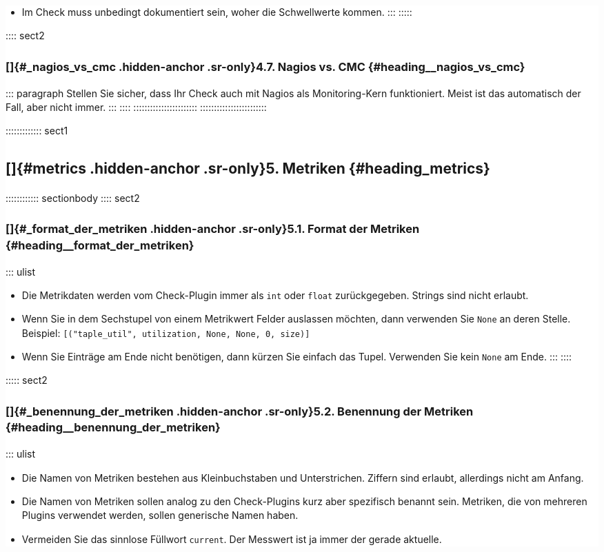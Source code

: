 - Im Check muss unbedingt dokumentiert sein, woher die Schwellwerte
  kommen.
:::
:::::

:::: sect2
### []{#_nagios_vs_cmc .hidden-anchor .sr-only}4.7. Nagios vs. CMC {#heading__nagios_vs_cmc}

::: paragraph
Stellen Sie sicher, dass Ihr Check auch mit Nagios als Monitoring-Kern
funktioniert. Meist ist das automatisch der Fall, aber nicht immer.
:::
::::
:::::::::::::::::::::::
::::::::::::::::::::::::

::::::::::::: sect1
## []{#metrics .hidden-anchor .sr-only}5. Metriken {#heading_metrics}

:::::::::::: sectionbody
:::: sect2
### []{#_format_der_metriken .hidden-anchor .sr-only}5.1. Format der Metriken {#heading__format_der_metriken}

::: ulist
- Die Metrikdaten werden vom Check-Plugin immer als `int` oder `float`
  zurückgegeben. Strings sind nicht erlaubt.

- Wenn Sie in dem Sechstupel von einem Metrikwert Felder auslassen
  möchten, dann verwenden Sie `None` an deren Stelle. Beispiel:
  `[("taple_util", utilization, None, None, 0, size)]`

- Wenn Sie Einträge am Ende nicht benötigen, dann kürzen Sie einfach das
  Tupel. Verwenden Sie kein `None` am Ende.
:::
::::

::::: sect2
### []{#_benennung_der_metriken .hidden-anchor .sr-only}5.2. Benennung der Metriken {#heading__benennung_der_metriken}

::: ulist
- Die Namen von Metriken bestehen aus Kleinbuchstaben und Unterstrichen.
  Ziffern sind erlaubt, allerdings nicht am Anfang.

- Die Namen von Metriken sollen analog zu den Check-Plugins kurz aber
  spezifisch benannt sein. Metriken, die von mehreren Plugins verwendet
  werden, sollen generische Namen haben.

- Vermeiden Sie das sinnlose Füllwort `current`. Der Messwert ist ja
  immer der gerade aktuelle.
